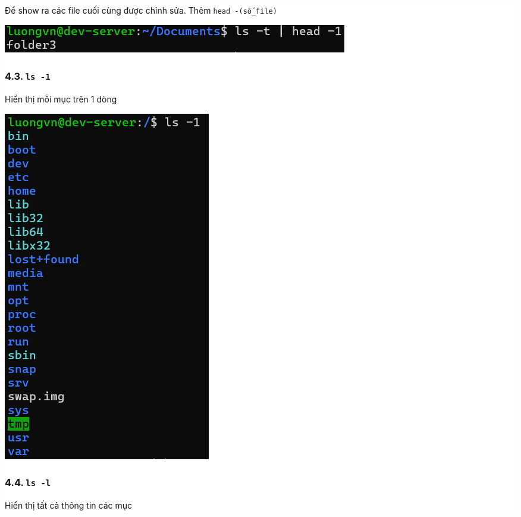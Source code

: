 Để show ra các file cuối cùng được chỉnh sửa. Thêm `head -(số_file)`

![alt text](../images/ls-t_them_head.png)

### 4.3. `ls -1`

Hiển thị mỗi mục trên 1 dòng

![alt text](../images/ls-1.png)

### 4.4. `ls -l`

Hiển thị tất cả thông tin các mục
